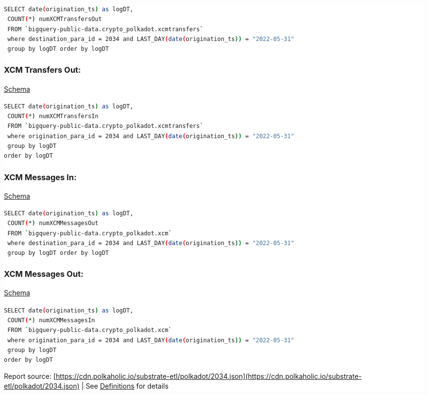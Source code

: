 ```bash
SELECT date(origination_ts) as logDT, 
 COUNT(*) numXCMTransfersOut 
 FROM `bigquery-public-data.crypto_polkadot.xcmtransfers` 
 where destination_para_id = 2034 and LAST_DAY(date(origination_ts)) = "2022-05-31" 
 group by logDT order by logDT
```

### XCM Transfers Out: 

[Schema](https://github.com/colorfulnotion/substrate-etl/blob/main/schema/xcmtransfers.json)

```bash
SELECT date(origination_ts) as logDT, 
 COUNT(*) numXCMTransfersIn 
 FROM `bigquery-public-data.crypto_polkadot.xcmtransfers` 
 where origination_para_id = 2034 and LAST_DAY(date(origination_ts)) = "2022-05-31" 
 group by logDT 
order by logDT
```

### XCM Messages In: 

[Schema](https://github.com/colorfulnotion/substrate-etl/blob/main/schema/xcm.json)

```bash
SELECT date(origination_ts) as logDT, 
 COUNT(*) numXCMMessagesOut 
 FROM `bigquery-public-data.crypto_polkadot.xcm` 
 where destination_para_id = 2034 and LAST_DAY(date(origination_ts)) = "2022-05-31" 
 group by logDT order by logDT
```

### XCM Messages Out: 

[Schema](https://github.com/colorfulnotion/substrate-etl/blob/main/schema/xcm.json)

```bash
SELECT date(origination_ts) as logDT, 
 COUNT(*) numXCMMessagesIn 
 FROM `bigquery-public-data.crypto_polkadot.xcm` 
 where origination_para_id = 2034 and LAST_DAY(date(origination_ts)) = "2022-05-31" 
 group by logDT 
order by logDT
```


Report source: [https://cdn.polkaholic.io/substrate-etl/polkadot/2034.json](https://cdn.polkaholic.io/substrate-etl/polkadot/2034.json) | See [Definitions](/DEFINITIONS.md) for details
